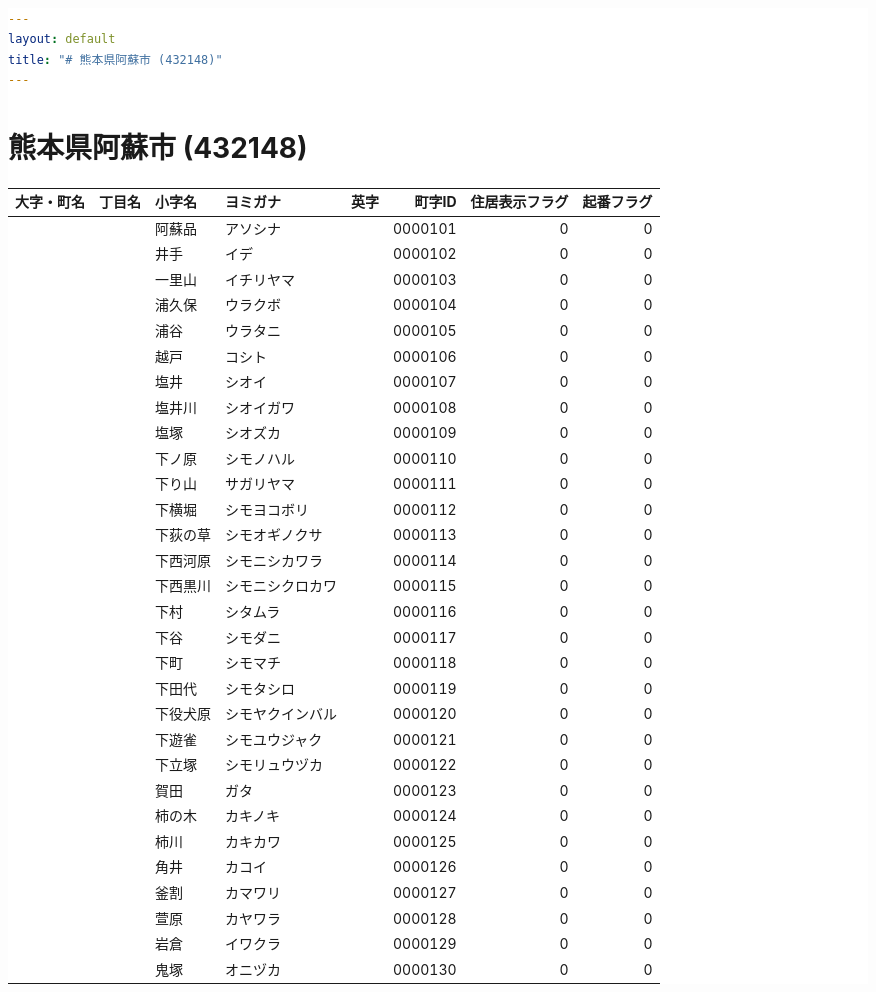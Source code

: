 ```yaml
---
layout: default
title: "# 熊本県阿蘇市 (432148)"
---
```


# 熊本県阿蘇市 (432148)

| 大字・町名 | 丁目名 | 小字名 | ヨミガナ | 英字 | 町字ID | 住居表示フラグ | 起番フラグ |
|:--------|:------|:------|:-----------------|:---------------------|--------:|----------:|--------:|
|  |  | 阿蘇品 | アソシナ |  | 0000101 | 0 | 0 |
|  |  | 井手 | イデ |  | 0000102 | 0 | 0 |
|  |  | 一里山 | イチリヤマ |  | 0000103 | 0 | 0 |
|  |  | 浦久保 | ウラクボ |  | 0000104 | 0 | 0 |
|  |  | 浦谷 | ウラタニ |  | 0000105 | 0 | 0 |
|  |  | 越戸 | コシト |  | 0000106 | 0 | 0 |
|  |  | 塩井 | シオイ |  | 0000107 | 0 | 0 |
|  |  | 塩井川 | シオイガワ |  | 0000108 | 0 | 0 |
|  |  | 塩塚 | シオズカ |  | 0000109 | 0 | 0 |
|  |  | 下ノ原 | シモノハル |  | 0000110 | 0 | 0 |
|  |  | 下り山 | サガリヤマ |  | 0000111 | 0 | 0 |
|  |  | 下横堀 | シモヨコボリ |  | 0000112 | 0 | 0 |
|  |  | 下荻の草 | シモオギノクサ |  | 0000113 | 0 | 0 |
|  |  | 下西河原 | シモニシカワラ |  | 0000114 | 0 | 0 |
|  |  | 下西黒川 | シモニシクロカワ |  | 0000115 | 0 | 0 |
|  |  | 下村 | シタムラ |  | 0000116 | 0 | 0 |
|  |  | 下谷 | シモダニ |  | 0000117 | 0 | 0 |
|  |  | 下町 | シモマチ |  | 0000118 | 0 | 0 |
|  |  | 下田代 | シモタシロ |  | 0000119 | 0 | 0 |
|  |  | 下役犬原 | シモヤクインバル |  | 0000120 | 0 | 0 |
|  |  | 下遊雀 | シモユウジャク |  | 0000121 | 0 | 0 |
|  |  | 下立塚 | シモリュウヅカ |  | 0000122 | 0 | 0 |
|  |  | 賀田 | ガタ |  | 0000123 | 0 | 0 |
|  |  | 柿の木 | カキノキ |  | 0000124 | 0 | 0 |
|  |  | 柿川 | カキカワ |  | 0000125 | 0 | 0 |
|  |  | 角井 | カコイ |  | 0000126 | 0 | 0 |
|  |  | 釜割 | カマワリ |  | 0000127 | 0 | 0 |
|  |  | 萱原 | カヤワラ |  | 0000128 | 0 | 0 |
|  |  | 岩倉 | イワクラ |  | 0000129 | 0 | 0 |
|  |  | 鬼塚 | オニヅカ |  | 0000130 | 0 | 0 |